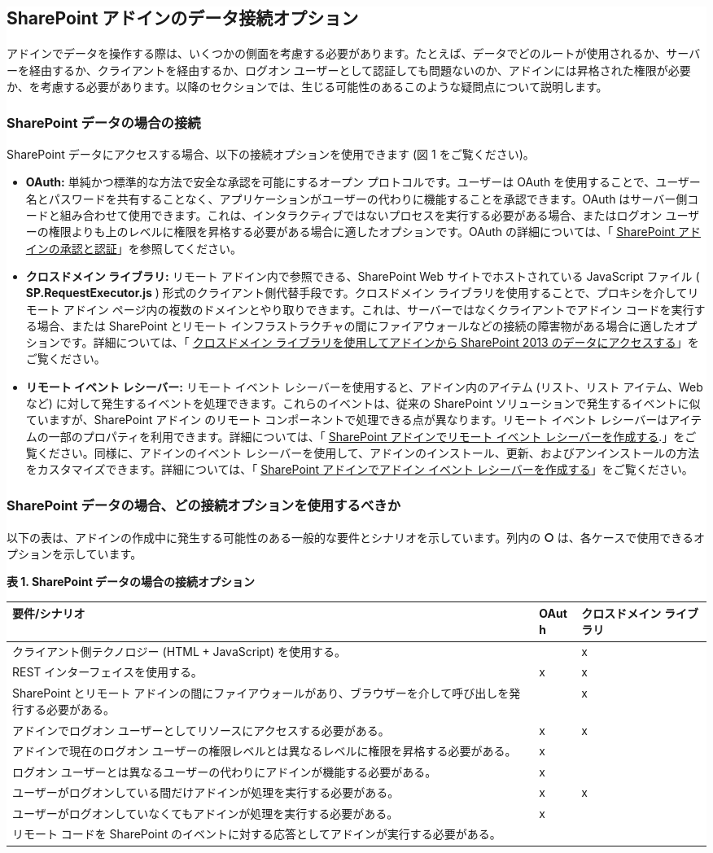   
    
    

## SharePoint アドインのデータ接続オプション
<a name="SP15_dataaccessoptions_connectivity"> </a>

アドインでデータを操作する際は、いくつかの側面を考慮する必要があります。たとえば、データでどのルートが使用されるか、サーバーを経由するか、クライアントを経由するか、ログオン ユーザーとして認証しても問題ないのか、アドインには昇格された権限が必要か、を考慮する必要があります。以降のセクションでは、生じる可能性のあるこのような疑問点について説明します。
  
    
    

### SharePoint データの場合の接続

SharePoint データにアクセスする場合、以下の接続オプションを使用できます (図 1 をご覧ください)。
  
    
    

- **OAuth:** 単純かつ標準的な方法で安全な承認を可能にするオープン プロトコルです。ユーザーは OAuth を使用することで、ユーザー名とパスワードを共有することなく、アプリケーションがユーザーの代わりに機能することを承認できます。OAuth はサーバー側コードと組み合わせて使用できます。これは、インタラクティブではないプロセスを実行する必要がある場合、またはログオン ユーザーの権限よりも上のレベルに権限を昇格する必要がある場合に適したオプションです。OAuth の詳細については、「 [SharePoint アドインの承認と認証](authorization-and-authentication-of-sharepoint-add-ins.md)」を参照してください。
    
  
- **クロスドメイン ライブラリ:** リモート アドイン内で参照できる、SharePoint Web サイトでホストされている JavaScript ファイル ( **SP.RequestExecutor.js** ) 形式のクライアント側代替手段です。クロスドメイン ライブラリを使用することで、プロキシを介してリモート アドイン ページ内の複数のドメインとやり取りできます。これは、サーバーではなくクライアントでアドイン コードを実行する場合、または SharePoint とリモート インフラストラクチャの間にファイアウォールなどの接続の障害物がある場合に適したオプションです。詳細については、「 [クロスドメイン ライブラリを使用してアドインから SharePoint 2013 のデータにアクセスする](access-sharepoint-2013-data-from-add-ins-using-the-cross-domain-library.md)」をご覧ください。
    
  
- **リモート イベント レシーバー:** リモート イベント レシーバーを使用すると、アドイン内のアイテム (リスト、リスト アイテム、Web など) に対して発生するイベントを処理できます。これらのイベントは、従来の SharePoint ソリューションで発生するイベントに似ていますが、SharePoint アドイン のリモート コンポーネントで処理できる点が異なります。リモート イベント レシーバーはアイテムの一部のプロパティを利用できます。詳細については、「 [SharePoint アドインでリモート イベント レシーバーを作成する](create-a-remote-event-receiver-in-sharepoint-add-ins.md).」をご覧ください。同様に、アドインのイベント レシーバーを使用して、アドインのインストール、更新、およびアンインストールの方法をカスタマイズできます。詳細については、「 [SharePoint アドインでアドイン イベント レシーバーを作成する](create-an-add-in-event-receiver-in-sharepoint-add-ins.md)」をご覧ください。
    
  

### SharePoint データの場合、どの接続オプションを使用するべきか

以下の表は、アドインの作成中に発生する可能性のある一般的な要件とシナリオを示しています。列内の **○** は、各ケースで使用できるオプションを示しています。
  
    
    

**表 1. SharePoint データの場合の接続オプション**


|**要件/シナリオ**|**OAuth**|**クロスドメイン ライブラリ**|
|:-----|:-----|:-----|
|クライアント側テクノロジー (HTML + JavaScript) を使用する。  <br/> ||x  <br/> |
|REST インターフェイスを使用する。  <br/> |x  <br/> |x  <br/> |
|SharePoint とリモート アドインの間にファイアウォールがあり、ブラウザーを介して呼び出しを発行する必要がある。  <br/> ||x  <br/> |
|アドインでログオン ユーザーとしてリソースにアクセスする必要がある。  <br/> |x  <br/> |x  <br/> |
|アドインで現在のログオン ユーザーの権限レベルとは異なるレベルに権限を昇格する必要がある。  <br/> |x  <br/> ||
|ログオン ユーザーとは異なるユーザーの代わりにアドインが機能する必要がある。  <br/> |x  <br/> ||
|ユーザーがログオンしている間だけアドインが処理を実行する必要がある。  <br/> |x  <br/> |x  <br/> |
|ユーザーがログオンしていなくてもアドインが処理を実行する必要がある。  <br/> |x  <br/> ||
|リモート コードを SharePoint のイベントに対する応答としてアドインが実行する必要がある。  <br/> |||
   